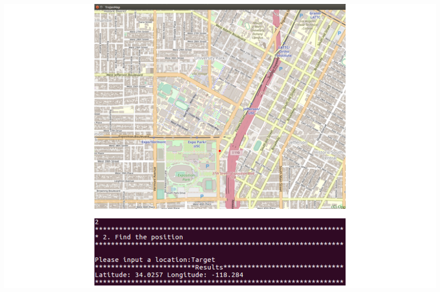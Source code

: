 <p align="center"><img src="img/f2-2.png" alt="TSP videos" width="500"/></p>
<p align="center"><img src="img/f2-3.png" alt="TSP videos" width="500"/></p>